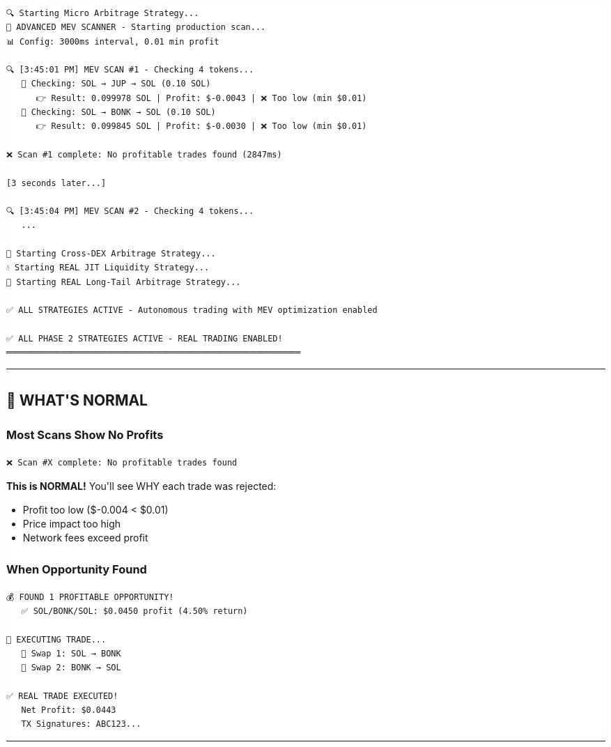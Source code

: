```
🔍 Starting Micro Arbitrage Strategy...
🚀 ADVANCED MEV SCANNER - Starting production scan...
📊 Config: 3000ms interval, 0.01 min profit

🔍 [3:45:01 PM] MEV SCAN #1 - Checking 4 tokens...
   🔄 Checking: SOL → JUP → SOL (0.10 SOL)
      👉 Result: 0.099978 SOL | Profit: $-0.0043 | ❌ Too low (min $0.01)
   🔄 Checking: SOL → BONK → SOL (0.10 SOL)
      👉 Result: 0.099845 SOL | Profit: $-0.0030 | ❌ Too low (min $0.01)
      
❌ Scan #1 complete: No profitable trades found (2847ms)

[3 seconds later...]

🔍 [3:45:04 PM] MEV SCAN #2 - Checking 4 tokens...
   ...

🔄 Starting Cross-DEX Arbitrage Strategy...
💧 Starting REAL JIT Liquidity Strategy...
🎯 Starting REAL Long-Tail Arbitrage Strategy...

✅ ALL STRATEGIES ACTIVE - Autonomous trading with MEV optimization enabled

✅ ALL PHASE 2 STRATEGIES ACTIVE - REAL TRADING ENABLED!
═══════════════════════════════════════════════════════════
```

---

## 🎯 WHAT'S NORMAL

### Most Scans Show No Profits
```
❌ Scan #X complete: No profitable trades found
```
**This is NORMAL!** You'll see WHY each trade was rejected:
- Profit too low ($-0.004 < $0.01)
- Price impact too high
- Network fees exceed profit

### When Opportunity Found
```
💰 FOUND 1 PROFITABLE OPPORTUNITY!
   ✅ SOL/BONK/SOL: $0.0450 profit (4.50% return)

🚀 EXECUTING TRADE...
   📍 Swap 1: SOL → BONK
   📍 Swap 2: BONK → SOL  
   
✅ REAL TRADE EXECUTED!
   Net Profit: $0.0443
   TX Signatures: ABC123...
```

---
